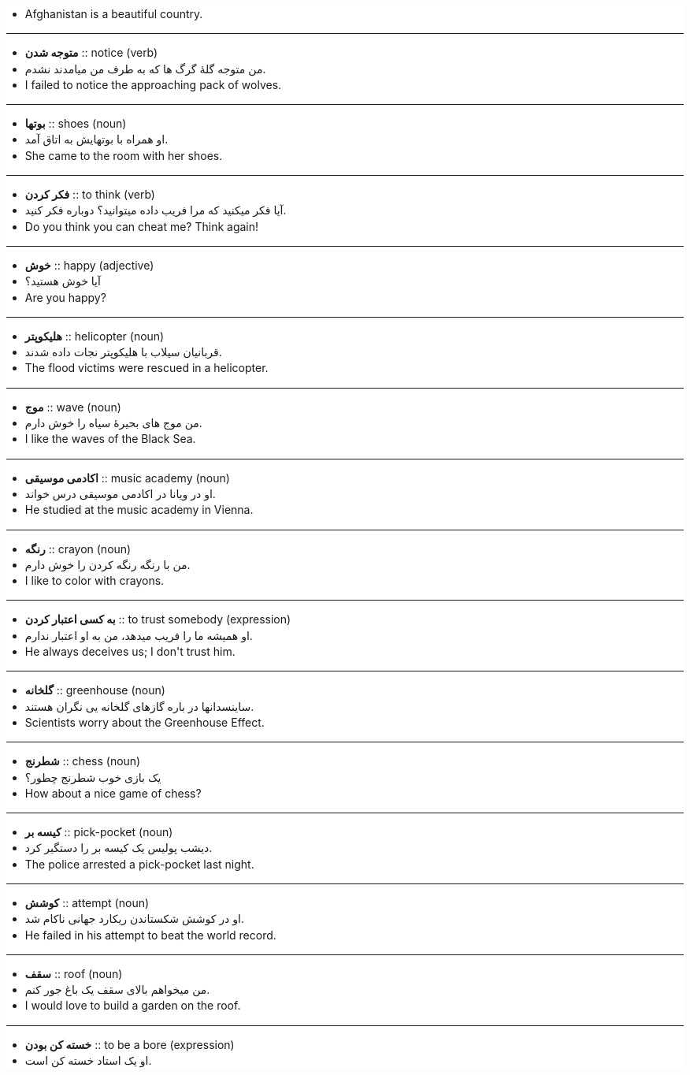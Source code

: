  * Afghanistan is a beautiful country. 
----------
 * **متوجه شدن** :: notice (verb)
 * من متوجه گلۀ گرگ ها که به طرف من میامدند نشدم. 
 * I failed to notice the approaching pack of wolves. 
----------
 * **بوتها** :: shoes (noun)
 * او همراه با بوتهایش به اتاق آمد. 
 * She came to the room with her shoes. 
----------
 * **فکر کردن** :: to think (verb)
 * آیا فکر میکنید که مرا فریب داده میتوانید؟ دوباره فکر کنید. 
 * Do you think you can cheat me? Think again! 
----------
 * **خوش** :: happy (adjective)
 * آیا خوش هستید؟ 
 * Are you happy? 
----------
 * **هلیکوپتر** :: helicopter (noun)
 * قربانیان سیلاب با هلیکوپتر نجات داده شدند. 
 * The flood victims were rescued in a helicopter. 
----------
 * **موج** :: wave (noun)
 * من موج های بحیرۀ سیاه را خوش دارم. 
 * I like the waves of the Black Sea. 
----------
 * **اکادمی موسیقی** :: music academy (noun)
 * او در ویانا در اکادمی موسیقی درس خواند. 
 * He studied at the music academy in Vienna. 
----------
 * **رنگه** :: crayon (noun)
 * من با رنگه رنگه کردن را خوش دارم. 
 * I like to color with crayons. 
----------
 * **به کسی اعتبار کردن** :: to trust somebody (expression)
 * او همیشه ما را فریب میدهد، من به او اعتبار ندارم. 
 * He always deceives us; I don't trust him. 
----------
 * **گلخانه** :: greenhouse (noun)
 * ساینسدانها در باره گازهای گلخانه یی نگران هستند. 
 * Scientists worry about the Greenhouse Effect. 
----------
 * **شطرنج** :: chess (noun)
 * یک بازی خوب شطرنج چطور؟ 
 * How about a nice game of chess? 
----------
 * **کیسه بر** :: pick-pocket (noun)
 * دیشب پولیس یک کیسه بر را دستگیر کرد. 
 * The police arrested a pick-pocket last night. 
----------
 * **کوشش** :: attempt (noun)
 * او در کوشش شکستاندن ریکارد جهانی ناکام شد. 
 * He failed in his attempt to beat the world record. 
----------
 * **سقف** :: roof (noun)
 * من میخواهم بالای سقف یک باغ جور کنم. 
 * I would love to build a garden on the roof. 
----------
 * **خسته کن بودن** :: to be a bore (expression)
 * او یک استاد خسته کن است. 